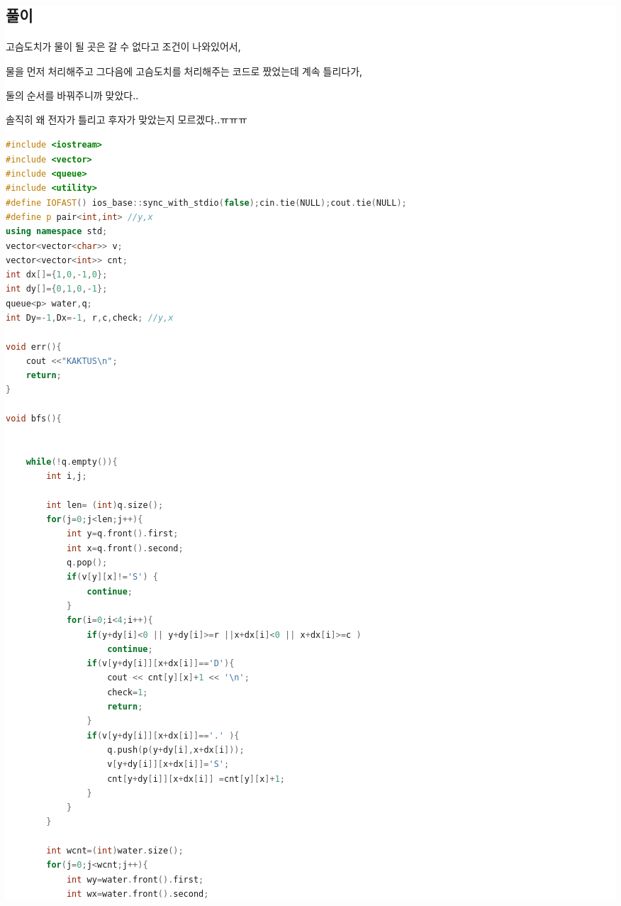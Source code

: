 

## 풀이

고슴도치가 물이 될 곳은 갈 수 없다고 조건이 나와있어서,

물을 먼저  처리해주고 그다음에 고슴도치를 처리해주는 코드로 짰었는데 계속 틀리다가,

둘의 순서를 바꿔주니까 맞았다..

솔직히 왜 전자가 틀리고 후자가 맞았는지 모르겠다..ㅠㅠㅠ

```cpp
#include <iostream>
#include <vector>
#include <queue>
#include <utility>
#define IOFAST() ios_base::sync_with_stdio(false);cin.tie(NULL);cout.tie(NULL);
#define p pair<int,int> //y,x
using namespace std;
vector<vector<char>> v;
vector<vector<int>> cnt;
int dx[]={1,0,-1,0};
int dy[]={0,1,0,-1};
queue<p> water,q;
int Dy=-1,Dx=-1, r,c,check; //y,x

void err(){
    cout <<"KAKTUS\n";
    return;
}

void bfs(){
    
    
    while(!q.empty()){
        int i,j;

        int len= (int)q.size();
        for(j=0;j<len;j++){
            int y=q.front().first;
            int x=q.front().second;
            q.pop();
            if(v[y][x]!='S') {
                continue;
            }
            for(i=0;i<4;i++){
                if(y+dy[i]<0 || y+dy[i]>=r ||x+dx[i]<0 || x+dx[i]>=c )
                    continue;
                if(v[y+dy[i]][x+dx[i]]=='D'){
                    cout << cnt[y][x]+1 << '\n';
                    check=1;
                    return;
                }
                if(v[y+dy[i]][x+dx[i]]=='.' ){
                    q.push(p(y+dy[i],x+dx[i]));
                    v[y+dy[i]][x+dx[i]]='S';
                    cnt[y+dy[i]][x+dx[i]] =cnt[y][x]+1;
                }
            }
        }
        
        int wcnt=(int)water.size();
        for(j=0;j<wcnt;j++){
            int wy=water.front().first;
            int wx=water.front().second;
```